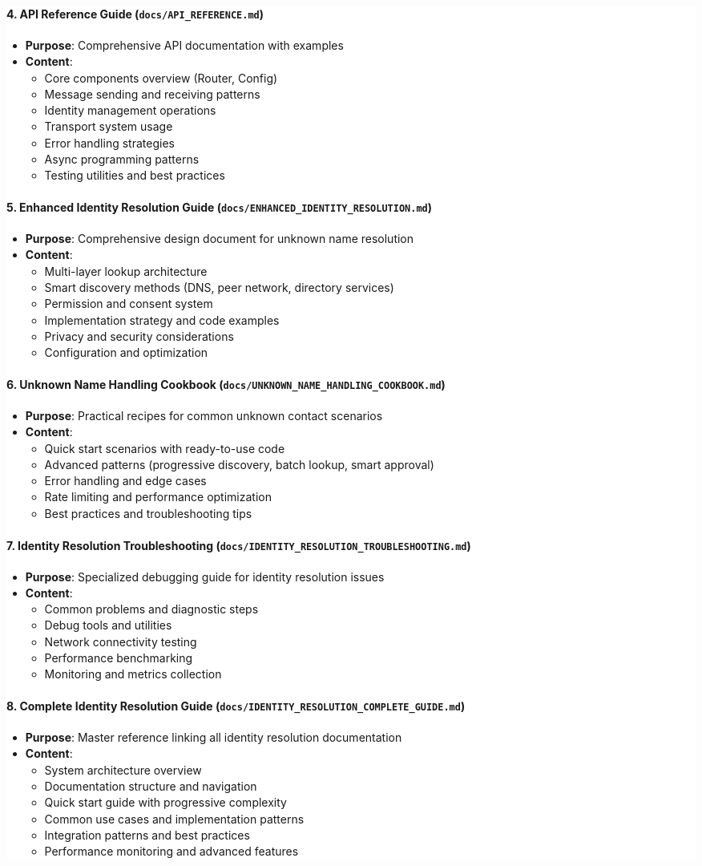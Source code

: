 #### 4. **API Reference Guide** (`docs/API_REFERENCE.md`)
- **Purpose**: Comprehensive API documentation with examples
- **Content**:
  - Core components overview (Router, Config)
  - Message sending and receiving patterns
  - Identity management operations
  - Transport system usage
  - Error handling strategies
  - Async programming patterns
  - Testing utilities and best practices

#### 5. **Enhanced Identity Resolution Guide** (`docs/ENHANCED_IDENTITY_RESOLUTION.md`)
- **Purpose**: Comprehensive design document for unknown name resolution
- **Content**:
  - Multi-layer lookup architecture
  - Smart discovery methods (DNS, peer network, directory services)
  - Permission and consent system
  - Implementation strategy and code examples
  - Privacy and security considerations
  - Configuration and optimization

#### 6. **Unknown Name Handling Cookbook** (`docs/UNKNOWN_NAME_HANDLING_COOKBOOK.md`)
- **Purpose**: Practical recipes for common unknown contact scenarios
- **Content**:
  - Quick start scenarios with ready-to-use code
  - Advanced patterns (progressive discovery, batch lookup, smart approval)
  - Error handling and edge cases
  - Rate limiting and performance optimization
  - Best practices and troubleshooting tips

#### 7. **Identity Resolution Troubleshooting** (`docs/IDENTITY_RESOLUTION_TROUBLESHOOTING.md`)
- **Purpose**: Specialized debugging guide for identity resolution issues
- **Content**:
  - Common problems and diagnostic steps
  - Debug tools and utilities
  - Network connectivity testing
  - Performance benchmarking
  - Monitoring and metrics collection

#### 8. **Complete Identity Resolution Guide** (`docs/IDENTITY_RESOLUTION_COMPLETE_GUIDE.md`)
- **Purpose**: Master reference linking all identity resolution documentation
- **Content**:
  - System architecture overview
  - Documentation structure and navigation
  - Quick start guide with progressive complexity
  - Common use cases and implementation patterns
  - Integration patterns and best practices
  - Performance monitoring and advanced features
